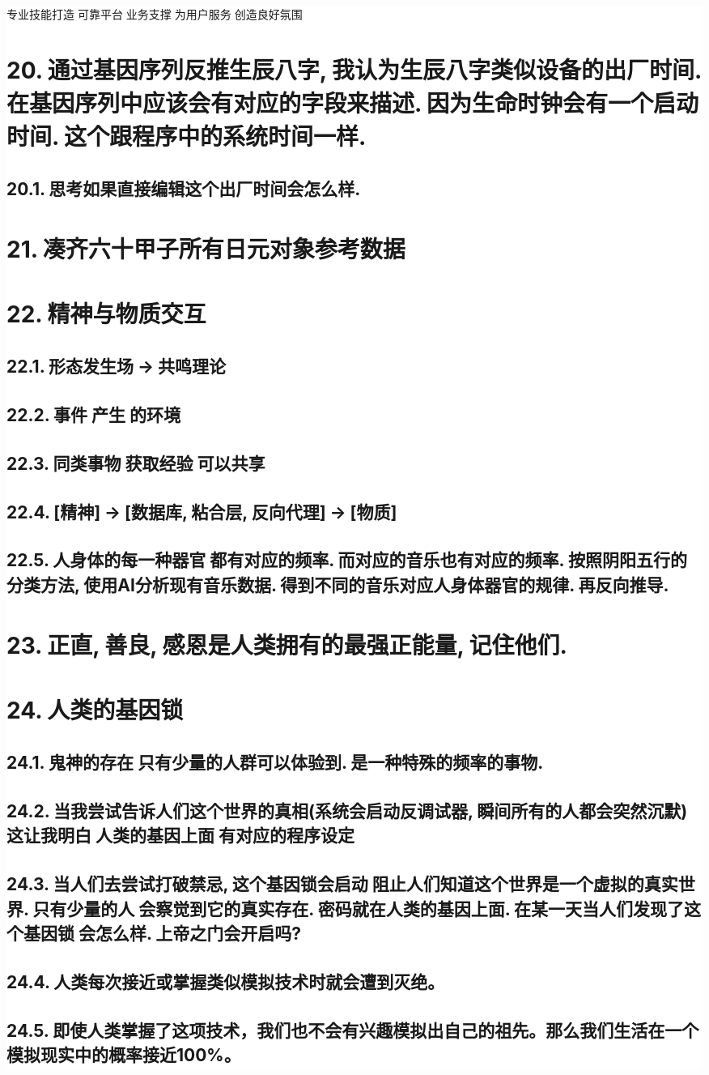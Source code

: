 专业技能打造 可靠平台 业务支撑 为用户服务 创造良好氛围

# 20. 通过基因序列反推生辰八字, 我认为生辰八字类似设备的出厂时间. 在基因序列中应该会有对应的字段来描述. 因为生命时钟会有一个启动时间. 这个跟程序中的系统时间一样.

## 20.1. 思考如果直接编辑这个出厂时间会怎么样.

# 21. 凑齐六十甲子所有日元对象参考数据

# 22. 精神与物质交互

## 22.1. 形态发生场 -> 共鸣理论

## 22.2. 事件 产生 的环境

## 22.3. 同类事物 获取经验 可以共享

## 22.4. [精神] -> [数据库, 粘合层, 反向代理] -> [物质]

## 22.5. 人身体的每一种器官 都有对应的频率. 而对应的音乐也有对应的频率. 按照阴阳五行的分类方法, 使用AI分析现有音乐数据. 得到不同的音乐对应人身体器官的规律. 再反向推导.

# 23. 正直, 善良, 感恩是人类拥有的最强正能量, 记住他们.

# 24. 人类的基因锁

## 24.1. 鬼神的存在 只有少量的人群可以体验到. 是一种特殊的频率的事物.

## 24.2. 当我尝试告诉人们这个世界的真相(系统会启动反调试器, 瞬间所有的人都会突然沉默) 这让我明白 人类的基因上面 有对应的程序设定

## 24.3. 当人们去尝试打破禁忌, 这个基因锁会启动 阻止人们知道这个世界是一个虚拟的真实世界. 只有少量的人 会察觉到它的真实存在. 密码就在人类的基因上面. 在某一天当人们发现了这个基因锁 会怎么样. 上帝之门会开启吗?

## 24.4. 人类每次接近或掌握类似模拟技术时就会遭到灭绝。

## 24.5. 即使人类掌握了这项技术，我们也不会有兴趣模拟出自己的祖先。那么我们生活在一个模拟现实中的概率接近100%。
